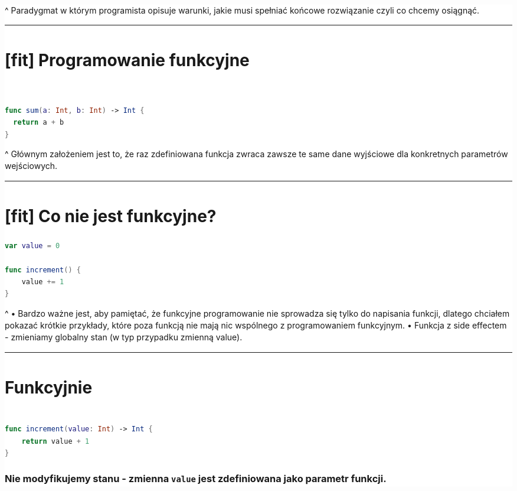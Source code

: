 
^ Paradygmat w którym programista opisuje warunki, jakie musi spełniać końcowe rozwiązanie czyli co chcemy osiągnąć.

---

# [fit] Programowanie **funkcyjne**

<br>

```swift
func sum(a: Int, b: Int) -> Int {
  return a + b
}
```

^ Głównym założeniem jest to, że raz zdefiniowana funkcja zwraca zawsze te same dane wyjściowe dla konkretnych parametrów wejściowych.

---

# [fit] Co **nie jest** funkcyjne?

```swift
var value = 0

func increment() {
    value += 1
}

```

^
• Bardzo ważne jest, aby pamiętać, że funkcyjne programowanie nie sprowadza się tylko do napisania funkcji, dlatego chciałem pokazać krótkie przykłady, które poza funkcją nie mają nic wspólnego z programowaniem funkcyjnym. 
• Funkcja z side effectem - zmieniamy globalny stan (w typ przypadku zmienną value).

---

# Funkcyjnie

```swift

func increment(value: Int) -> Int {
    return value + 1
}

```

### **Nie modyfikujemy stanu** - zmienna `value` jest zdefiniowana jako parametr funkcji.
